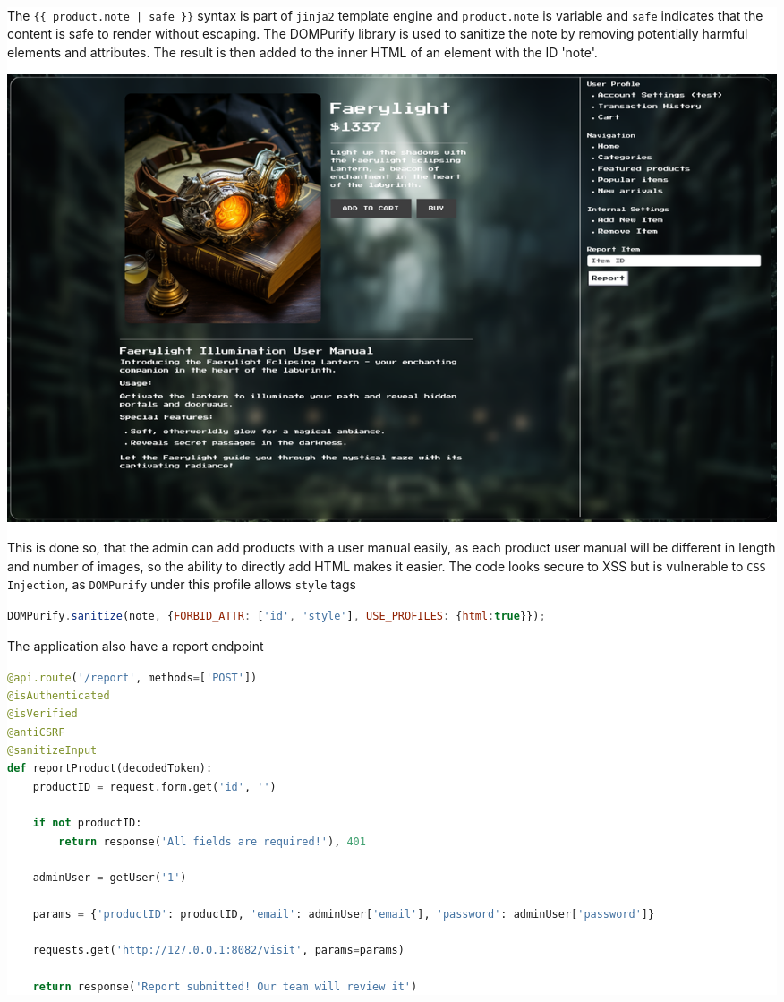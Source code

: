 The `{{ product.note | safe }}` syntax is part of `jinja2` template engine and  `product.note` is variable and `safe` indicates that the content is safe to render without escaping. The  DOMPurify library is used to sanitize the note by removing potentially harmful elements and attributes. The result is then added to the inner  HTML of an element with the ID 'note'.

![img](assets/cssexpl.png)

This is done so, that the admin can add products with a user manual easily, as each product user manual will be different in length and number of images, so the ability to directly add HTML makes it easier. The code looks secure to XSS but is vulnerable to `CSS Injection`, as `DOMPurify` under this profile allows `style` tags

```js
DOMPurify.sanitize(note, {FORBID_ATTR: ['id', 'style'], USE_PROFILES: {html:true}});
```

The application also have a report endpoint 

```python
@api.route('/report', methods=['POST'])
@isAuthenticated
@isVerified
@antiCSRF
@sanitizeInput
def reportProduct(decodedToken):
    productID = request.form.get('id', '')
   
    if not productID:
        return response('All fields are required!'), 401
    
    adminUser = getUser('1')

    params = {'productID': productID, 'email': adminUser['email'], 'password': adminUser['password']}

    requests.get('http://127.0.0.1:8082/visit', params=params)

    return response('Report submitted! Our team will review it')
```

